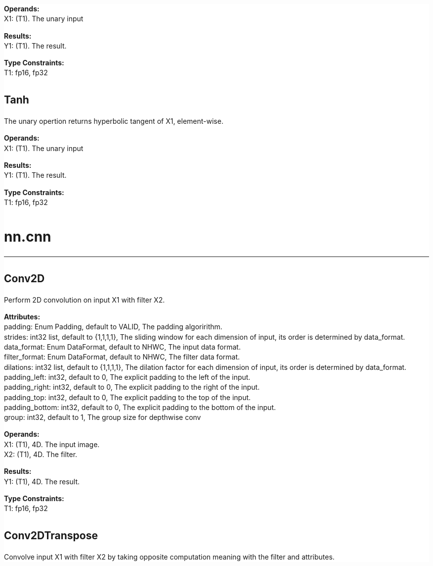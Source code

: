 **Operands:**  
X1: (T1). The unary input  

**Results:**  
Y1: (T1). The result.  

**Type Constraints:**  
T1: fp16, fp32  
<a id="Tanh"></a>
## Tanh  
The unary opertion returns hyperbolic tangent of X1, element-wise.  

**Operands:**  
X1: (T1). The unary input  

**Results:**  
Y1: (T1). The result.  

**Type Constraints:**  
T1: fp16, fp32  
<a id="nn.cnn"></a>
# nn.cnn  
---
<a id="Conv2D"></a>
## Conv2D  
Perform 2D convolution on input X1 with filter X2.  

**Attributes:**  
padding: Enum Padding, default to VALID, The padding algoririthm.  
strides: int32 list, default to {1,1,1,1}, The sliding window for each dimension of input, its order is determined by data_format.  
data_format: Enum DataFormat, default to NHWC, The input data format.  
filter_format: Enum DataFormat, default to NHWC, The filter data format.  
dilations: int32 list, default to {1,1,1,1}, The dilation factor for each dimension of input, its order is determined by data_format.  
padding_left: int32, default to 0, The explicit padding to the left of the input.  
padding_right: int32, default to 0, The explicit padding to the right of the input.  
padding_top: int32, default to 0, The explicit padding to the top of the input.  
padding_bottom: int32, default to 0, The explicit padding to the bottom of the input.  
group: int32, default to 1, The group size for depthwise conv  

**Operands:**  
X1: (T1), 4D. The input image.  
X2: (T1), 4D. The filter.  

**Results:**  
Y1: (T1), 4D. The result.  

**Type Constraints:**  
T1: fp16, fp32  
<a id="Conv2DTranspose"></a>
## Conv2DTranspose  
Convolve input X1 with filter X2 by taking opposite computation meaning with the filter and attributes.  
